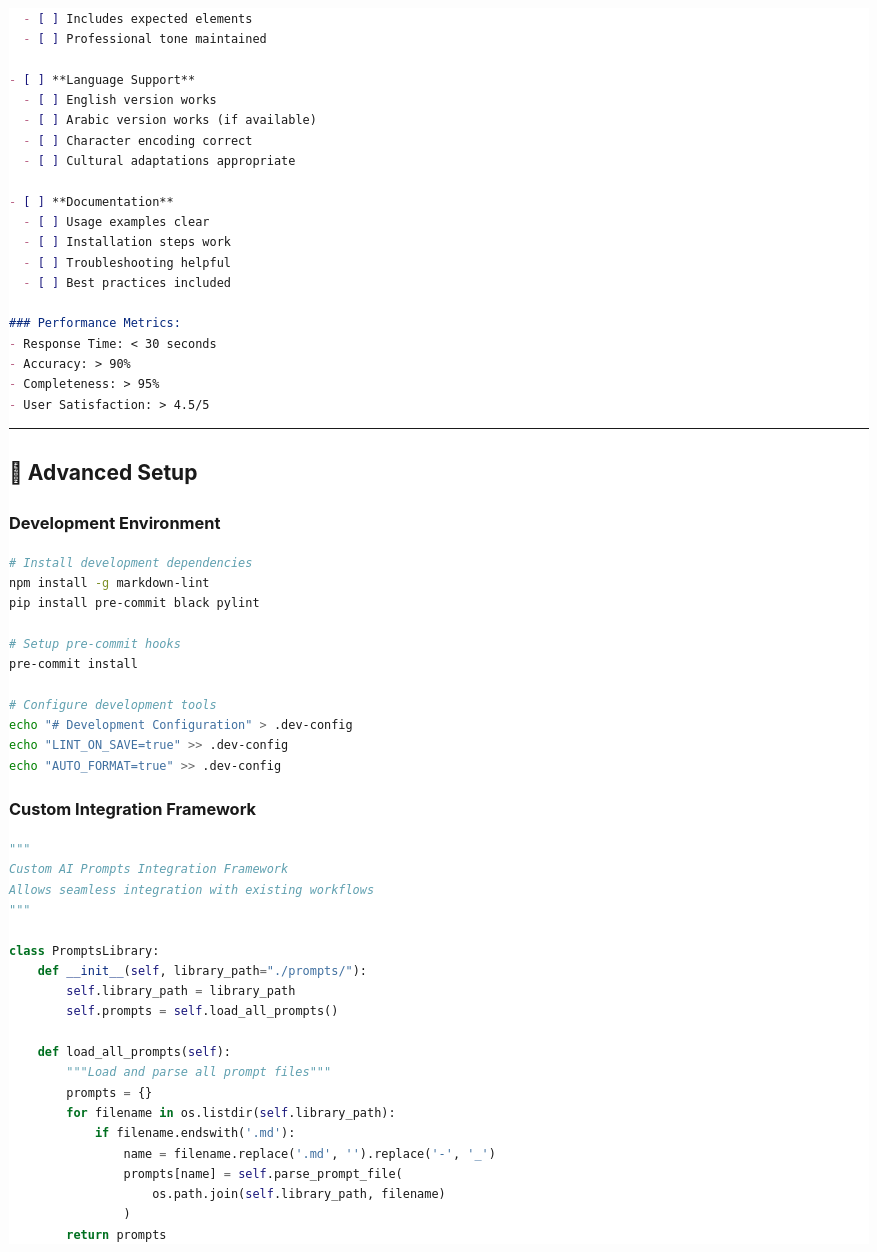 ```markdown
  - [ ] Includes expected elements
  - [ ] Professional tone maintained

- [ ] **Language Support**
  - [ ] English version works
  - [ ] Arabic version works (if available)
  - [ ] Character encoding correct
  - [ ] Cultural adaptations appropriate

- [ ] **Documentation**
  - [ ] Usage examples clear
  - [ ] Installation steps work
  - [ ] Troubleshooting helpful
  - [ ] Best practices included

### Performance Metrics:
- Response Time: < 30 seconds
- Accuracy: > 90%
- Completeness: > 95%
- User Satisfaction: > 4.5/5
```

---

## 🔧 Advanced Setup

### **Development Environment**
```bash
# Install development dependencies
npm install -g markdown-lint
pip install pre-commit black pylint

# Setup pre-commit hooks
pre-commit install

# Configure development tools
echo "# Development Configuration" > .dev-config
echo "LINT_ON_SAVE=true" >> .dev-config
echo "AUTO_FORMAT=true" >> .dev-config
```

### **Custom Integration Framework**
```python
"""
Custom AI Prompts Integration Framework
Allows seamless integration with existing workflows
"""

class PromptsLibrary:
    def __init__(self, library_path="./prompts/"):
        self.library_path = library_path
        self.prompts = self.load_all_prompts()
        
    def load_all_prompts(self):
        """Load and parse all prompt files"""
        prompts = {}
        for filename in os.listdir(self.library_path):
            if filename.endswith('.md'):
                name = filename.replace('.md', '').replace('-', '_')
                prompts[name] = self.parse_prompt_file(
                    os.path.join(self.library_path, filename)
                )
        return prompts
```